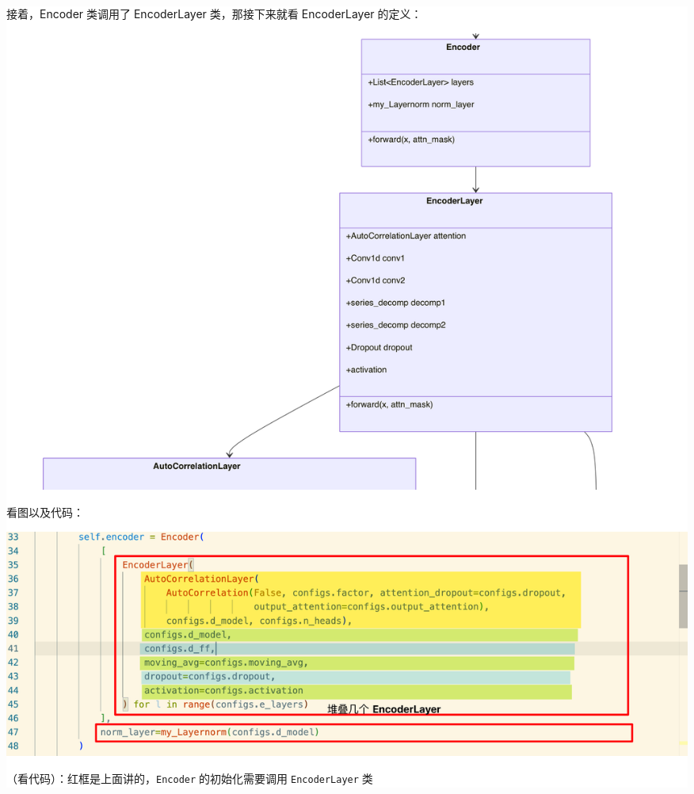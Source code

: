 接着，Encoder 类调用了 EncoderLayer 类，那接下来就看 EncoderLayer 的定义：

![image-20250320161704846](images/image-20250320161704846.png)

看图以及代码：

![image-20250320162010963](images/image-20250320162010963.png)

（看代码）：红框是上面讲的，`Encoder` 的初始化需要调用 `EncoderLayer` 类
